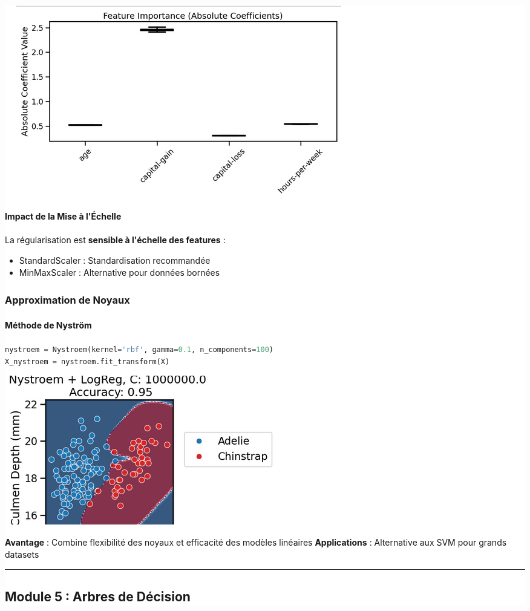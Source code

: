 ![Importance des caractéristiques](images/feature%20importance%20absolute%20coefficients.png)

#### Impact de la Mise à l'Échelle
La régularisation est **sensible à l'échelle des features** :
- StandardScaler : Standardisation recommandée
- MinMaxScaler : Alternative pour données bornées

### Approximation de Noyaux

#### Méthode de Nyström
```python
nystroem = Nystroem(kernel='rbf', gamma=0.1, n_components=100)
X_nystroem = nystroem.fit_transform(X)
```

![Régression logistique Nyström](images/Nystroemlogreg.png)

**Avantage** : Combine flexibilité des noyaux et efficacité des modèles linéaires
**Applications** : Alternative aux SVM pour grands datasets

---

## Module 5 : Arbres de Décision
